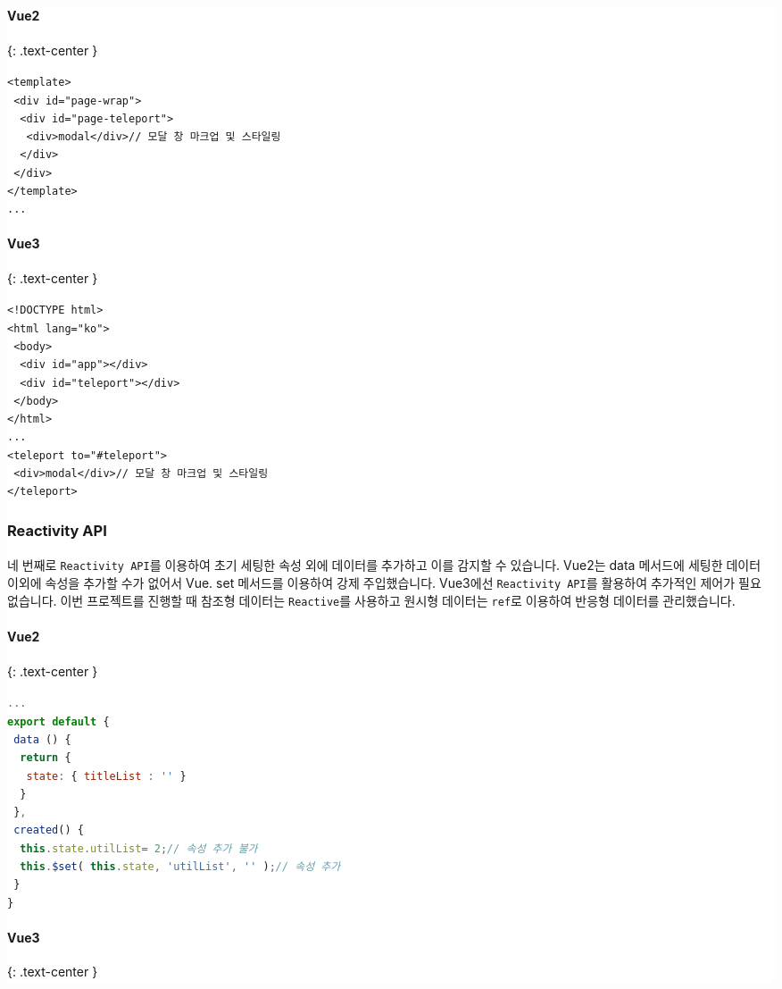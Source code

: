 #### Vue2
{: .text-center }
```vue
<template>
 <div id="page-wrap">
  <div id="page-teleport">
   <div>modal</div>// 모달 창 마크업 및 스타일링
  </div>
 </div>
</template>
...
```
#### Vue3
{: .text-center }

```vue
<!DOCTYPE html>
<html lang="ko">
 <body>
  <div id="app"></div>
  <div id="teleport"></div>
 </body>
</html>
...
<teleport to="#teleport">
 <div>modal</div>// 모달 창 마크업 및 스타일링
</teleport>
```

### Reactivity API
   네 번째로 `Reactivity API`를 이용하여 초기 세팅한 속성 외에 데이터를 추가하고 이를 감지할 수 있습니다. Vue2는 data 메서드에 세팅한 데이터 이외에 속성을 추가할 수가 없어서 Vue. set 메서드를 이용하여 강제 주입했습니다. Vue3에선 `Reactivity API`를 활용하여 추가적인 제어가 필요 없습니다. 이번 프로젝트를 진행할 때 참조형 데이터는 `Reactive`를 사용하고 원시형 데이터는 `ref`로 이용하여 반응형 데이터를 관리했습니다.

#### Vue2
{: .text-center }

```js
...
export default {
 data () {
  return { 
   state: { titleList : '' }
  }
 },
 created() {
  this.state.utilList= 2;// 속성 추가 불가
  this.$set( this.state, 'utilList', '' );// 속성 추가
 }
}
```
#### Vue3
{: .text-center }
